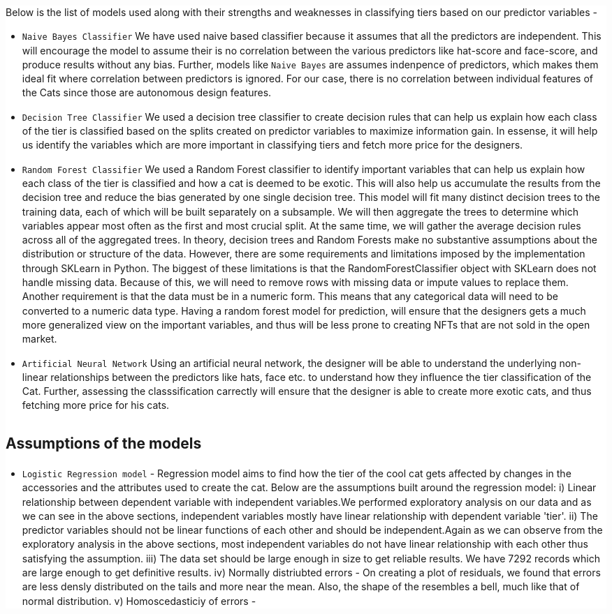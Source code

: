 Below is the list of models used along with their strengths and weaknesses in classifying tiers based on our predictor variables - 

- `Naive Bayes Classifier` 
We have used naive based classifier because it assumes that all the predictors are independent. This will encourage the model to assume their is no correlation between the various predictors like hat-score and face-score, and produce results without any bias. Further, models like `Naive Bayes` are assumes indenpence of predictors, which makes them ideal fit where correlation between predictors is ignored. For our case, there is no correlation between individual features of the Cats since those are autonomous design features.

- `Decision Tree Classifier`
We used a decision tree classifier to create decision rules that can help us explain how each class of the tier is classified based on the splits created on predictor variables to maximize information gain. In essense, it will help us identify the variables which are more important in classifying tiers and fetch more price for the designers. 

- `Random Forest Classifier`
We used a Random Forest classifier to identify important variables that can help us explain how each class of the tier is classified and how a cat is deemed to be exotic. This will also help us accumulate the results from the decision tree and reduce the bias generated by one single decision tree. This model will fit many distinct decision trees to the training data, each of which will be built separately on a subsample. We will then aggregate the trees to determine which variables appear most often as the first and most crucial split. At the same time, we will gather the average decision rules across all of the aggregated trees. In theory, decision trees and Random Forests make no substantive assumptions about the distribution or structure of the data. However, there are some requirements and limitations imposed by the implementation through SKLearn in Python. The biggest of these limitations is that the RandomForestClassifier object with SKLearn does not handle missing data. Because of this, we will need to remove rows with missing data or impute values to replace them. Another requirement is that the data must be in a numeric form. This means that any categorical data will need to be converted to a numeric data type. Having a random forest model for prediction, will ensure that the designers gets a much more generalized view on the important variables, and thus will be less prone to creating NFTs that are not sold in the open market.

- `Artificial Neural Network`
Using an artificial neural network, the designer will be able to understand the underlying non-linear relationships between the predictors like hats, face etc. to understand how they influence the tier classification of the Cat. Further, assessing the classsification carrectly will ensure that the designer is able to create more exotic cats, and thus fetching more price for his cats. 


## Assumptions of the models

- `Logistic Regression model` - 
Regression model aims to find how the tier of the cool cat gets affected by changes in the accessories and the attributes used to create the cat.
Below are the assumptions built around the regression model:
i) Linear relationship between dependent variable with independent variables.We performed exploratory analysis on our data and as we can see in the above sections, independent variables mostly have linear relationship with dependent variable 'tier'.
ii) The predictor variables should not be linear functions of each other and should be independent.Again as we can observe from the exploratory analysis in the above sections, most independent variables do not have linear relationship with each other thus satisfying the assumption.
iii) The data set should be large enough in size to get reliable results. We have 7292 records which are large enough to get definitive results.
iv) Normally distriubted errors - On creating a plot of residuals, we found that errors are less densly distributed on the tails and more near the mean. Also, the shape of the resembles a bell, much like that of normal distribution.
v) Homoscedasticiy of errors - 
